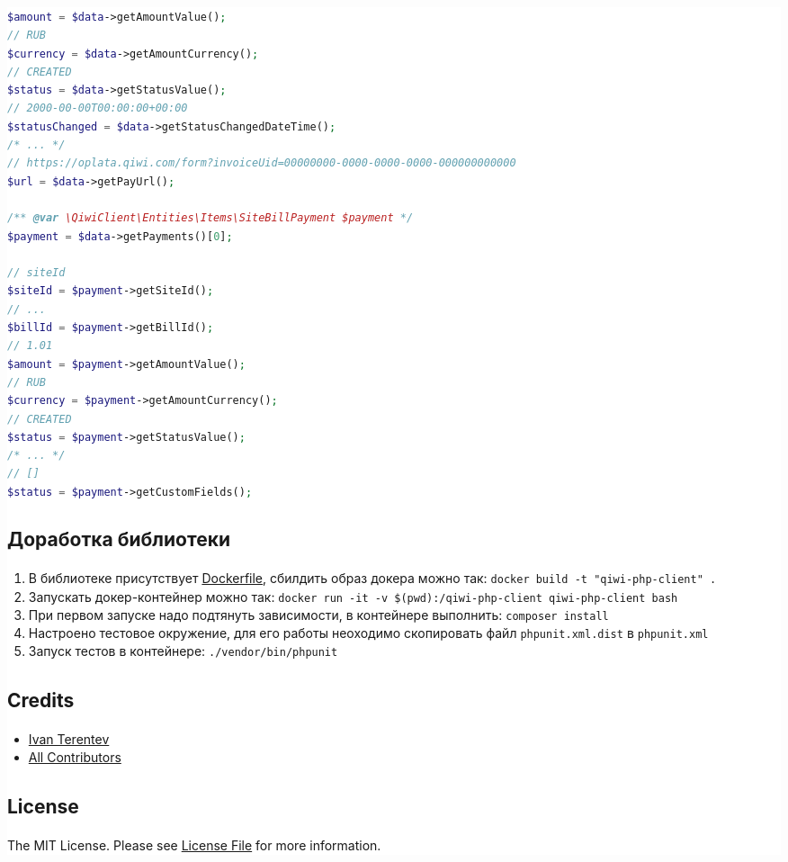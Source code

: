 ```php
$amount = $data->getAmountValue();
// RUB
$currency = $data->getAmountCurrency();
// CREATED
$status = $data->getStatusValue();
// 2000-00-00T00:00:00+00:00
$statusChanged = $data->getStatusChangedDateTime();
/* ... */
// https://oplata.qiwi.com/form?invoiceUid=00000000-0000-0000-0000-000000000000
$url = $data->getPayUrl();

/** @var \QiwiClient\Entities\Items\SiteBillPayment $payment */
$payment = $data->getPayments()[0];

// siteId
$siteId = $payment->getSiteId();
// ...
$billId = $payment->getBillId();
// 1.01
$amount = $payment->getAmountValue();
// RUB
$currency = $payment->getAmountCurrency();
// CREATED
$status = $payment->getStatusValue();
/* ... */
// []
$status = $payment->getCustomFields();
```

## Доработка библиотеки
1. В библиотеке присутствует [Dockerfile](Dockerfile), сбилдить образ докера можно так: ``docker build -t "qiwi-php-client" .``
2. Запускать докер-контейнер можно так: ``docker run -it -v $(pwd):/qiwi-php-client qiwi-php-client bash``
3. При первом запуске надо подтянуть зависимости, в контейнере выполнить: ``composer install``
4. Настроено тестовое окружение, для его работы неоходимо скопировать файл `phpunit.xml.dist` в `phpunit.xml`
5. Запуск тестов в контейнере: ``./vendor/bin/phpunit`` 

## Credits

- [Ivan Terentev](https://github.com/terentev-space)
- [All Contributors](https://github.com/terentev-space/qiwi-php-client/contributors)

## License

The MIT License. Please see [License File](LICENSE) for more information.
